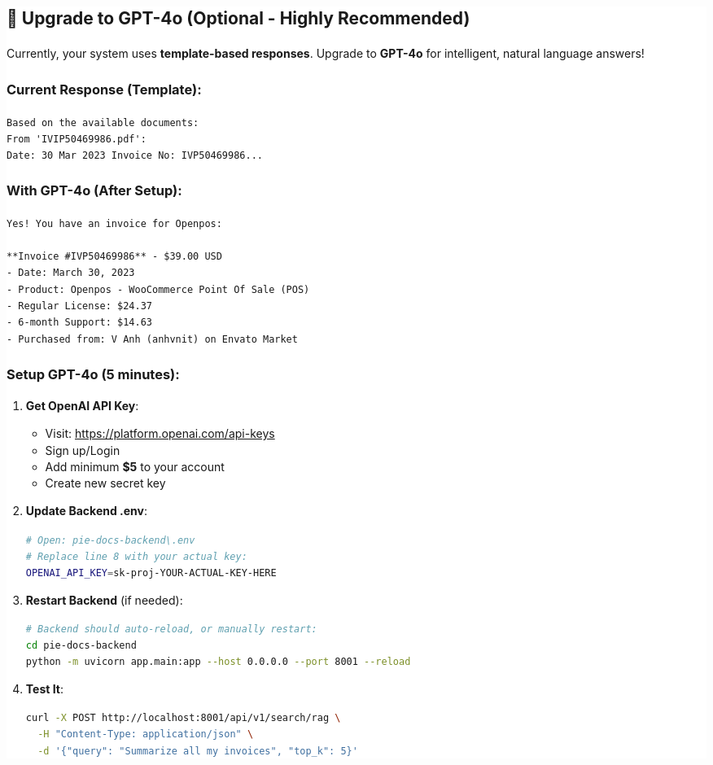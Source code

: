 
## 🤖 Upgrade to GPT-4o (Optional - Highly Recommended)

Currently, your system uses **template-based responses**. Upgrade to **GPT-4o** for intelligent, natural language answers!

### Current Response (Template):
```
Based on the available documents:
From 'IVIP50469986.pdf':
Date: 30 Mar 2023 Invoice No: IVP50469986...
```

### With GPT-4o (After Setup):
```
Yes! You have an invoice for Openpos:

**Invoice #IVP50469986** - $39.00 USD
- Date: March 30, 2023
- Product: Openpos - WooCommerce Point Of Sale (POS)
- Regular License: $24.37
- 6-month Support: $14.63
- Purchased from: V Anh (anhvnit) on Envato Market
```

### Setup GPT-4o (5 minutes):

1. **Get OpenAI API Key**:
   - Visit: https://platform.openai.com/api-keys
   - Sign up/Login
   - Add minimum **$5** to your account
   - Create new secret key

2. **Update Backend .env**:
   ```bash
   # Open: pie-docs-backend\.env
   # Replace line 8 with your actual key:
   OPENAI_API_KEY=sk-proj-YOUR-ACTUAL-KEY-HERE
   ```

3. **Restart Backend** (if needed):
   ```bash
   # Backend should auto-reload, or manually restart:
   cd pie-docs-backend
   python -m uvicorn app.main:app --host 0.0.0.0 --port 8001 --reload
   ```

4. **Test It**:
   ```bash
   curl -X POST http://localhost:8001/api/v1/search/rag \
     -H "Content-Type: application/json" \
     -d '{"query": "Summarize all my invoices", "top_k": 5}'
   ```
